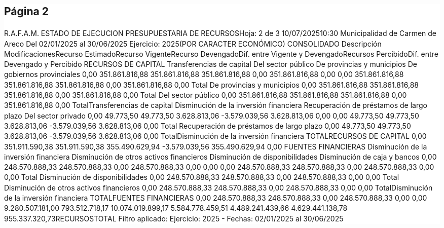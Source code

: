 ## Página 2

R.A.F.A.M.
ESTADO DE EJECUCION PRESUPUESTARIA DE RECURSOSHoja: 2 de 3
10/07/202510:30
Municipalidad de
Carmen de Areco Del 02/01/2025 al 30/06/2025 Ejercicio: 2025(POR CARACTER ECONÓMICO)
CONSOLIDADO
Descripción ModificacionesRecurso
EstimadoRecurso
VigenteRecurso
DevengadoDif. entre
Vigente y
DevengadoRecursos
PercibidoDif. entre
Devengado y
Percibido
RECURSOS DE CAPITAL
Transferencias de capital
Del sector público
De provincias y municipios
De gobiernos provinciales 0,00 351.861.816,88 351.861.816,88 351.861.816,88 0,00 351.861.816,88 0,00
0,00 351.861.816,88 351.861.816,88 351.861.816,88 0,00 351.861.816,88 0,00 Total De provincias y municipios
0,00 351.861.816,88 351.861.816,88 351.861.816,88 0,00 351.861.816,88 0,00 Total Del sector público
0,00 351.861.816,88 351.861.816,88 351.861.816,88 0,00 351.861.816,88 0,00 TotalTransferencias de capital
Disminución de la inversión financiera
Recuperación de préstamos de largo plazo
Del sector privado 0,00 49.773,50 49.773,50 3.628.813,06 -3.579.039,56 3.628.813,06 0,00
0,00 49.773,50 49.773,50 3.628.813,06 -3.579.039,56 3.628.813,06 0,00 Total Recuperación de préstamos de largo plazo
0,00 49.773,50 49.773,50 3.628.813,06 -3.579.039,56 3.628.813,06 0,00 TotalDisminución de la inversión financiera
TOTALRECURSOS DE CAPITAL 0,00 351.911.590,38 351.911.590,38 355.490.629,94 -3.579.039,56 355.490.629,94 0,00
FUENTES FINANCIERAS
Disminución de la inversión financiera
Disminución de otros activos financieros
Disminución de disponibilidades
Disminución de caja y bancos 0,00 248.570.888,33 248.570.888,33 0,00 248.570.888,33 0,00 0,00
0,00 248.570.888,33 248.570.888,33 0,00 248.570.888,33 0,00 0,00 Total Disminución de disponibilidades
0,00 248.570.888,33 248.570.888,33 0,00 248.570.888,33 0,00 0,00 Total Disminución de otros activos financieros
0,00 248.570.888,33 248.570.888,33 0,00 248.570.888,33 0,00 0,00 TotalDisminución de la inversión financiera
TOTALFUENTES FINANCIERAS 0,00 248.570.888,33 248.570.888,33 0,00 248.570.888,33 0,00 0,00
9.280.507.181,00 793.512.718,17 10.074.019.899,17 5.584.778.459,51 4.489.241.439,66 4.629.441.138,78 955.337.320,73RECURSOSTOTAL
Filtro aplicado: Ejercicio: 2025 -  Fechas: 02/01/2025 al 30/06/2025
